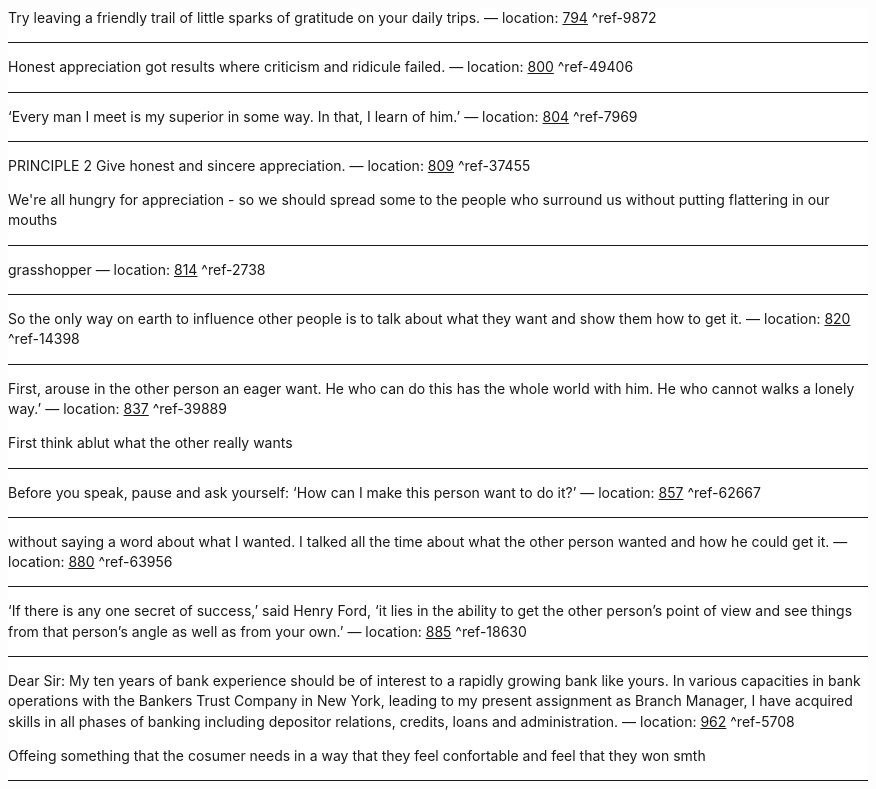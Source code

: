 Try leaving a friendly trail of little sparks of gratitude on your daily trips. — location: [794](kindle://book?action=open&asin=B0044XUINS&location=794) ^ref-9872

---
Honest appreciation got results where criticism and ridicule failed. — location: [800](kindle://book?action=open&asin=B0044XUINS&location=800) ^ref-49406

---
‘Every man I meet is my superior in some way. In that, I learn of him.’ — location: [804](kindle://book?action=open&asin=B0044XUINS&location=804) ^ref-7969

---
PRINCIPLE 2 Give honest and sincere appreciation. — location: [809](kindle://book?action=open&asin=B0044XUINS&location=809) ^ref-37455

We're all hungry for appreciation - so we should spread some to the people who surround us 
without putting flattering in our mouths

---
grasshopper — location: [814](kindle://book?action=open&asin=B0044XUINS&location=814) ^ref-2738

---
So the only way on earth to influence other people is to talk about what they want and show them how to get it. — location: [820](kindle://book?action=open&asin=B0044XUINS&location=820) ^ref-14398

---
First, arouse in the other person an eager want. He who can do this has the whole world with him. He who cannot walks a lonely way.’ — location: [837](kindle://book?action=open&asin=B0044XUINS&location=837) ^ref-39889

First think ablut what the other really wants

---
Before you speak, pause and ask yourself: ‘How can I make this person want to do it?’ — location: [857](kindle://book?action=open&asin=B0044XUINS&location=857) ^ref-62667

---
without saying a word about what I wanted. I talked all the time about what the other person wanted and how he could get it. — location: [880](kindle://book?action=open&asin=B0044XUINS&location=880) ^ref-63956

---
‘If there is any one secret of success,’ said Henry Ford, ‘it lies in the ability to get the other person’s point of view and see things from that person’s angle as well as from your own.’ — location: [885](kindle://book?action=open&asin=B0044XUINS&location=885) ^ref-18630

---
Dear Sir: My ten years of bank experience should be of interest to a rapidly growing bank like yours. In various capacities in bank operations with the Bankers Trust Company in New York, leading to my present assignment as Branch Manager, I have acquired skills in all phases of banking including depositor relations, credits, loans and administration. — location: [962](kindle://book?action=open&asin=B0044XUINS&location=962) ^ref-5708

Offeing something that the cosumer needs in a way that they feel confortable and feel that they won smth

---